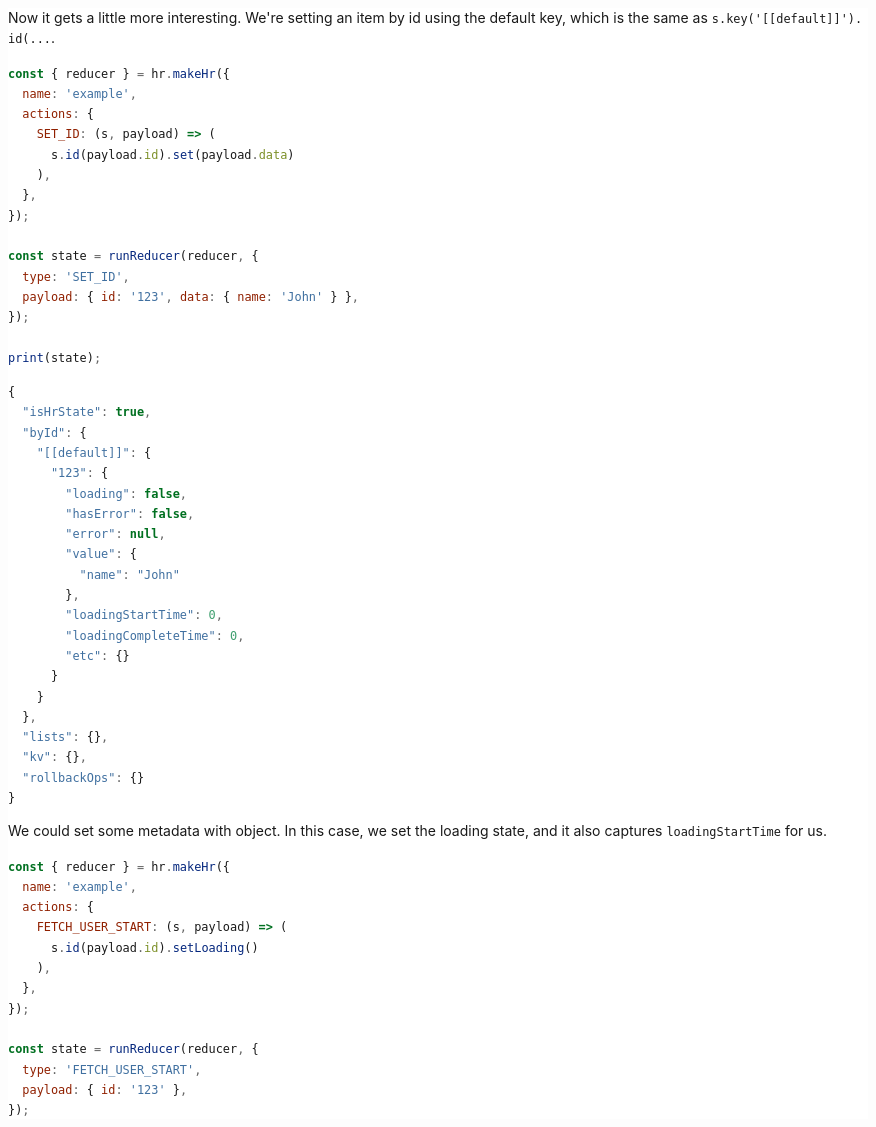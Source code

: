 

Now it gets a little more interesting. We're setting an item by id using the
default key, which is the same as `s.key('[[default]]').id(...`.

```javascript
const { reducer } = hr.makeHr({
  name: 'example',
  actions: {
    SET_ID: (s, payload) => (
      s.id(payload.id).set(payload.data)
    ),
  },
});

const state = runReducer(reducer, {
  type: 'SET_ID',
  payload: { id: '123', data: { name: 'John' } },
});

print(state);
```



```javascript
{
  "isHrState": true,
  "byId": {
    "[[default]]": {
      "123": {
        "loading": false,
        "hasError": false,
        "error": null,
        "value": {
          "name": "John"
        },
        "loadingStartTime": 0,
        "loadingCompleteTime": 0,
        "etc": {}
      }
    }
  },
  "lists": {},
  "kv": {},
  "rollbackOps": {}
}
```



We could set some metadata with object. In this case, we set the loading state,
and it also captures `loadingStartTime` for us.

```javascript
const { reducer } = hr.makeHr({
  name: 'example',
  actions: {
    FETCH_USER_START: (s, payload) => (
      s.id(payload.id).setLoading()
    ),
  },
});

const state = runReducer(reducer, {
  type: 'FETCH_USER_START',
  payload: { id: '123' },
});

```